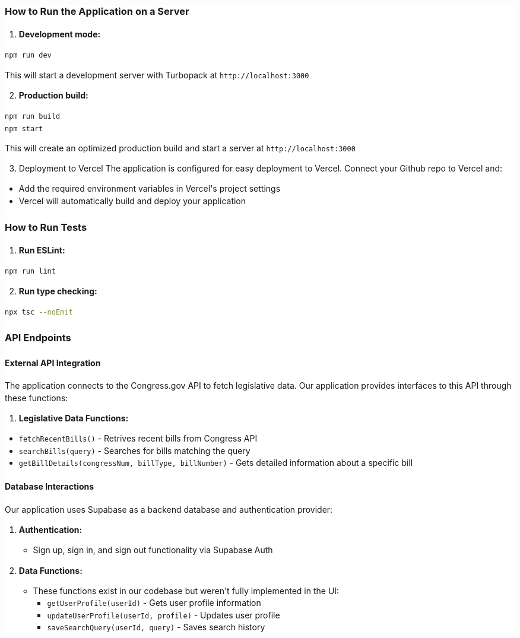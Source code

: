 ### How to Run the Application on a Server

1. **Development mode:**
```bash
npm run dev
```
This will start a development server with Turbopack at `http://localhost:3000`

2. **Production build:**
```bash
npm run build
npm start
```
This will create an optimized production build and start a server at `http://localhost:3000`

3. Deployment to Vercel
The application is configured for easy deployment to Vercel. Connect your Github repo to Vercel and:
- Add the required environment variables in Vercel's project settings
- Vercel will automatically build and deploy your application

### How to Run Tests

1. **Run ESLint:**
```bash
npm run lint
```

2. **Run type checking:**
```bash
npx tsc --noEmit
```

### API Endpoints

#### External API Integration

The application connects to the Congress.gov API to fetch legislative data. Our application provides interfaces to this API through these functions:

1. **Legislative Data Functions:**
- `fetchRecentBills()` - Retrives recent bills from Congress API
- `searchBills(query)` - Searches for bills matching the query
- `getBillDetails(congressNum, billType, billNumber)` - Gets detailed information about a specific bill

#### Database Interactions

Our application uses Supabase as a backend database and authentication provider:

1. **Authentication:**
   - Sign up, sign in, and sign out functionality via Supabase Auth

2. **Data Functions:**
   - These functions exist in our codebase but weren't fully implemented in the UI:
     - `getUserProfile(userId)` - Gets user profile information
     - `updateUserProfile(userId, profile)` - Updates user profile
     - `saveSearchQuery(userId, query)` - Saves search history
